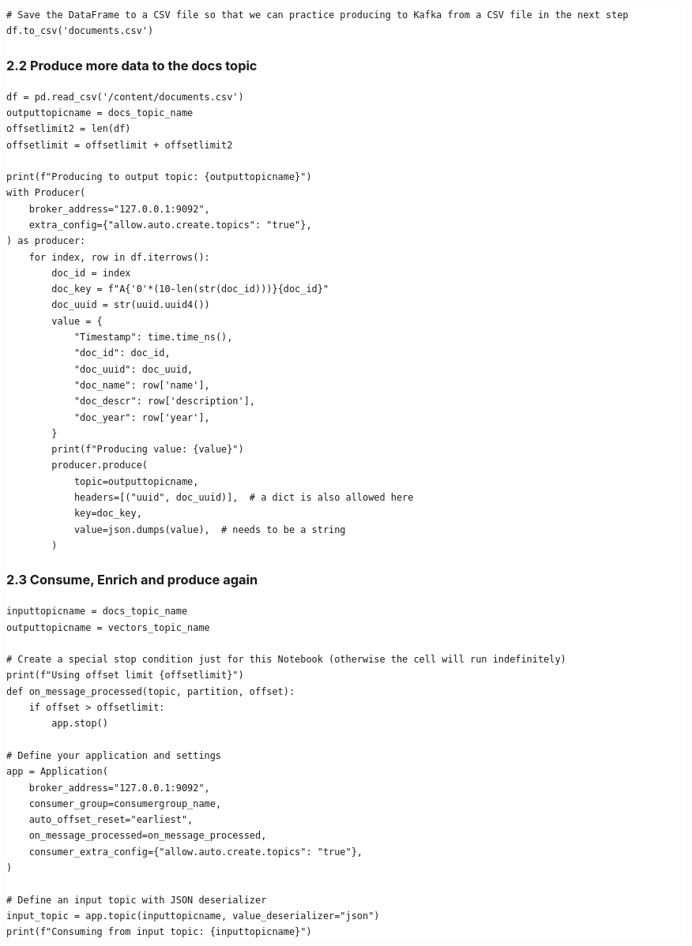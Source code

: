 ```{python}
# Save the DataFrame to a CSV file so that we can practice producing to Kafka from a CSV file in the next step
df.to_csv('documents.csv')
```

### 2.2 Produce more data to the docs topic

```{python}
df = pd.read_csv('/content/documents.csv')
outputtopicname = docs_topic_name
offsetlimit2 = len(df)
offsetlimit = offsetlimit + offsetlimit2

print(f"Producing to output topic: {outputtopicname}")
with Producer(
    broker_address="127.0.0.1:9092",
    extra_config={"allow.auto.create.topics": "true"},
) as producer:
    for index, row in df.iterrows():
        doc_id = index
        doc_key = f"A{'0'*(10-len(str(doc_id)))}{doc_id}"
        doc_uuid = str(uuid.uuid4())
        value = {
            "Timestamp": time.time_ns(),
            "doc_id": doc_id,
            "doc_uuid": doc_uuid,
            "doc_name": row['name'],
            "doc_descr": row['description'],
            "doc_year": row['year'],
        }
        print(f"Producing value: {value}")
        producer.produce(
            topic=outputtopicname,
            headers=[("uuid", doc_uuid)],  # a dict is also allowed here
            key=doc_key,
            value=json.dumps(value),  # needs to be a string
        )
```

### 2.3 Consume, Enrich and produce again


```{python}
inputtopicname = docs_topic_name
outputtopicname = vectors_topic_name

# Create a special stop condition just for this Notebook (otherwise the cell will run indefinitely)
print(f"Using offset limit {offsetlimit}")
def on_message_processed(topic, partition, offset):
    if offset > offsetlimit:
        app.stop()

# Define your application and settings
app = Application(
    broker_address="127.0.0.1:9092",
    consumer_group=consumergroup_name,
    auto_offset_reset="earliest",
    on_message_processed=on_message_processed,
    consumer_extra_config={"allow.auto.create.topics": "true"},
)

# Define an input topic with JSON deserializer
input_topic = app.topic(inputtopicname, value_deserializer="json")
print(f"Consuming from input topic: {inputtopicname}")
```